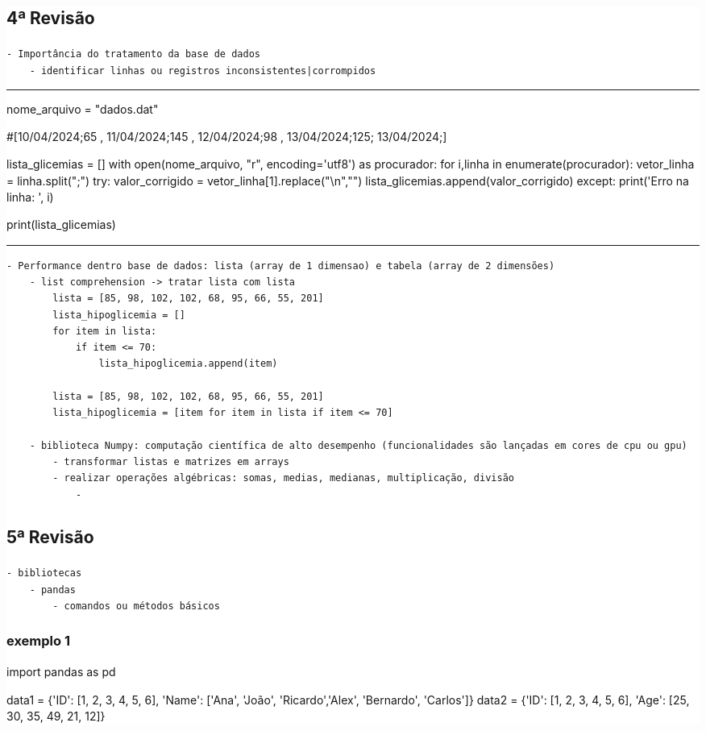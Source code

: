 ## 4ª Revisão
    - Importância do tratamento da base de dados
        - identificar linhas ou registros inconsistentes|corrompidos

******************************
nome_arquivo = "dados.dat"

#[10/04/2024;65 , 11/04/2024;145 , 12/04/2024;98 , 13/04/2024;125; 13/04/2024;]

lista_glicemias = []
with open(nome_arquivo, "r", encoding='utf8') as procurador:
    for i,linha in enumerate(procurador):
        vetor_linha = linha.split(";")
        try:
            valor_corrigido = vetor_linha[1].replace("\n","")
            lista_glicemias.append(valor_corrigido)
        except:
            print('Erro na linha: ', i)
            
print(lista_glicemias)
******************************

    - Performance dentro base de dados: lista (array de 1 dimensao) e tabela (array de 2 dimensões)
        - list comprehension -> tratar lista com lista
            lista = [85, 98, 102, 102, 68, 95, 66, 55, 201]
            lista_hipoglicemia = []
            for item in lista:
                if item <= 70:
                    lista_hipoglicemia.append(item)

            lista = [85, 98, 102, 102, 68, 95, 66, 55, 201]
            lista_hipoglicemia = [item for item in lista if item <= 70]
        
        - biblioteca Numpy: computação científica de alto desempenho (funcionalidades são lançadas em cores de cpu ou gpu)
            - transformar listas e matrizes em arrays
            - realizar operações algébricas: somas, medias, medianas, multiplicação, divisão
                -

## 5ª Revisão
    - bibliotecas
        - pandas
            - comandos ou métodos básicos


### exemplo 1
import pandas as pd

data1 = {'ID': [1, 2, 3, 4, 5, 6],
         'Name': ['Ana', 'João', 'Ricardo','Alex', 'Bernardo', 'Carlos']}
data2 = {'ID': [1, 2, 3, 4, 5, 6],
         'Age': [25, 30, 35, 49, 21, 12]}
